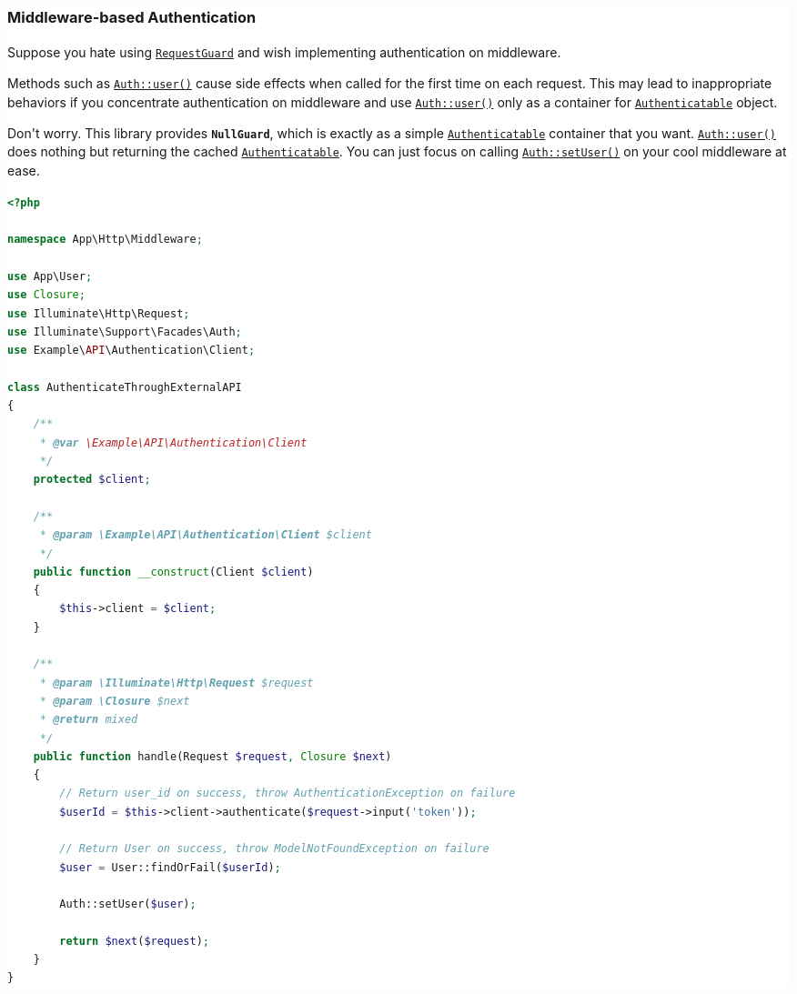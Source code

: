 ### Middleware-based Authentication

Suppose you hate using [`RequestGuard`] and wish implementing authentication on middleware.

Methods such as [`Auth::user()`] cause side effects when called for the first time on each request.
This may lead to inappropriate behaviors if you concentrate authentication on middleware
and use [`Auth::user()`] only as a container for [`Authenticatable`] object.

Don't worry. This library provides **`NullGuard`**,
which is exactly as a simple [`Authenticatable`] container that you want.
[`Auth::user()`] does nothing but returning the cached [`Authenticatable`].
You can just focus on calling [`Auth::setUser()`] on your cool middleware at ease.

```php
<?php

namespace App\Http\Middleware;

use App\User;
use Closure;
use Illuminate\Http\Request;
use Illuminate\Support\Facades\Auth;
use Example\API\Authentication\Client;

class AuthenticateThroughExternalAPI
{
    /**
     * @var \Example\API\Authentication\Client
     */
    protected $client;

    /**
     * @param \Example\API\Authentication\Client $client
     */
    public function __construct(Client $client)
    {
        $this->client = $client;
    }

    /**
     * @param \Illuminate\Http\Request $request
     * @param \Closure $next
     * @return mixed
     */
    public function handle(Request $request, Closure $next)
    {
        // Return user_id on success, throw AuthenticationException on failure
        $userId = $this->client->authenticate($request->input('token'));

        // Return User on success, throw ModelNotFoundException on failure
        $user = User::findOrFail($userId);

        Auth::setUser($user);

        return $next($request);
    }
}

```


[`RequestGuard`]: https://github.com/illuminate/auth/blob/master/RequestGuard.php
[`Auth::viaRequest()`]: https://github.com/illuminate/auth/blob/7b2297b6cd5e7000b31caca40399c33832237649/AuthManager.php#L219-L235
[`UserProvider`]: https://github.com/illuminate/contracts/blob/master/Auth/UserProvider.php
[`Authenticatable`]: https://github.com/illuminate/contracts/blob/master/Auth/Authenticatable.php
[`getAuthIdentifierName()`]: https://github.com/illuminate/contracts/blob/6b0122dc740d6db5ab8b1187af313c6e65afeb55/Auth/Authenticatable.php#L7-L12
[`getAuthIdentifier()`]: https://github.com/illuminate/contracts/blob/6b0122dc740d6db5ab8b1187af313c6e65afeb55/Auth/Authenticatable.php#L14-L19
[`Auth::user()`]: https://github.com/illuminate/contracts/blob/6b0122dc740d6db5ab8b1187af313c6e65afeb55/Auth/Guard.php#L21-L26
[`Auth::setUser()`]: https://github.com/illuminate/contracts/blob/6b0122dc740d6db5ab8b1187af313c6e65afeb55/Auth/Guard.php#L43-L49